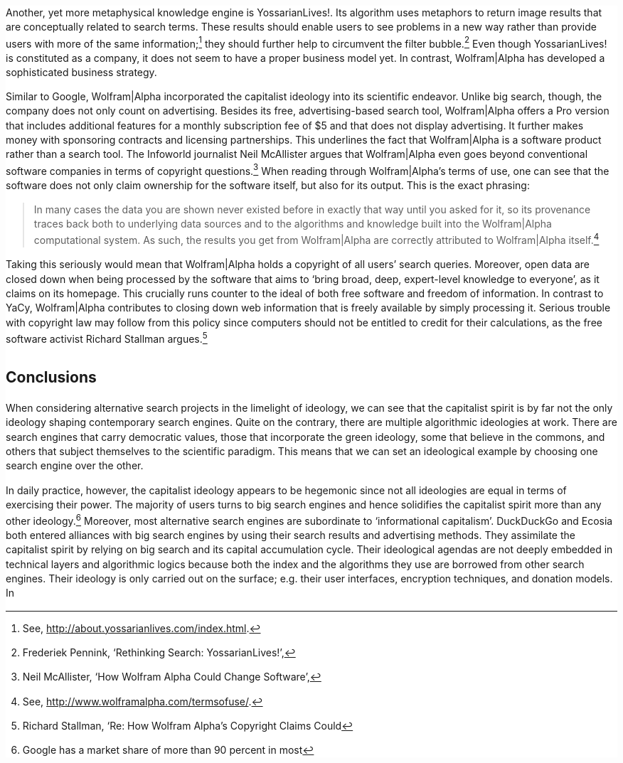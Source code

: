 Another, yet more metaphysical knowledge engine is YossarianLives!. Its
algorithm uses metaphors to return image results that are conceptually
related to search terms. These results should enable users to see
problems in a new way rather than provide users with more of the same
information;[^40] they should further help to circumvent the filter
bubble.[^41] Even though YossarianLives! is constituted as a company, it
does not seem to have a proper business model yet. In contrast,
Wolfram|Alpha has developed a sophisticated business strategy.

Similar to Google, Wolfram|Alpha incorporated the capitalist ideology
into its scientific endeavor. Unlike big search, though, the company
does not only count on advertising. Besides its free, advertising-based
search tool, Wolfram|Alpha offers a Pro version that includes additional
features for a monthly subscription fee of \$5 and that does not display
advertising. It further makes money with sponsoring contracts and
licensing partnerships. This underlines the fact that Wolfram|Alpha is a
software product rather than a search tool. The Infoworld journalist
Neil McAllister argues that Wolfram|Alpha even goes beyond conventional
software companies in terms of copyright questions.[^42] When reading
through Wolfram|Alpha’s terms of use, one can see that the software does
not only claim ownership for the software itself, but also for its
output. This is the exact phrasing:

> In many cases the data you are shown never existed before in exactly
> that way until you asked for it, so its provenance traces back both to
> underlying data sources and to the algorithms and knowledge built into
> the Wolfram|Alpha computational system. As such, the results you get
> from Wolfram|Alpha are correctly attributed to Wolfram|Alpha
> itself.[^43]

Taking this seriously would mean that Wolfram|Alpha holds a copyright of
all users’ search queries. Moreover, open data are closed down when
being processed by the software that aims to ‘bring broad, deep,
expert-level knowledge to everyone’, as it claims on its homepage. This
crucially runs counter to the ideal of both free software and freedom of
information. In contrast to YaCy, Wolfram|Alpha contributes to closing
down web information that is freely available by simply processing it.
Serious trouble with copyright law may follow from this policy since
computers should not be entitled to credit for their calculations, as
the free software activist Richard Stallman argues.[^44]

Conclusions
-----------

When considering alternative search projects in the limelight of
ideology, we can see that the capitalist spirit is by far not the only
ideology shaping contemporary search engines. Quite on the contrary,
there are multiple algorithmic ideologies at work. There are search
engines that carry democratic values, those that incorporate the green
ideology, some that believe in the commons, and others that subject
themselves to the scientific paradigm. This means that we can set an
ideological example by choosing one search engine over the other.

In daily practice, however, the capitalist ideology appears to be
hegemonic since not all ideologies are equal in terms of exercising
their power. The majority of users turns to big search engines and hence
solidifies the capitalist spirit more than any other ideology.[^45]
Moreover, most alternative search engines are subordinate to
‘informational capitalism’. DuckDuckGo and Ecosia both entered alliances
with big search engines by using their search results and advertising
methods. They assimilate the capitalist spirit by relying on big search
and its capital accumulation cycle. Their ideological agendas are not
deeply embedded in technical layers and algorithmic logics because both
the index and the algorithms they use are borrowed from other search
engines. Their ideology is only carried out on the surface; e.g. their
user interfaces, encryption techniques, and donation models. In

[^1]: For more information on accused collaborations between the NSA and
[^2]: Bruno Latour, ‘Technology Is Society Made Durable’, in John Law
[^3]: Astrid Mager, ‘Algorithmic Ideology: How Capitalist Society Shapes
[^4]: Between October 2010 and February 2011 I conducted 17 expert
[^5]: Luc Boltanski and Ève Chiapello, *The New Spirit of Capitalism*,
[^6]: Boltanski and Chiapello, *The New Spirit of Capitalism*.
[^7]: Boltanski and Chiapello, *The New Spirit of Capitalism*, p. 355
[^8]: Matteo Pasquinelli, ‘Google’s PageRank algorithm: a Diagram of
[^9]: Christian Fuchs, ‘A Contribution to the Critique of the Political
[^10]: Jenny Eklöf and Astrid Mager, ‘Technoscientific Promotion and
[^11]: Social search or social bookmarking techniques such as Delicious
[^12]: See, https://duckduckgo.com/about.
[^13]: Doris Allhutter and Roswitha Hoffmann, ‘Deconstructive Design as
[^14]: For a detailed discussion of privacy guidelines and regulations
[^15]: Walter Peissl, ‘Information Privacy in Europe from a TA
[^16]: Jennifer Slegg, ‘DuckDuckGo Sees Record Traffic After NSA Prism
[^17]: See, DuckDuckGo, ‘Sources’,
[^18]: See also Dirk Lewandowski’s contribution in this volume.
[^19]: See, https://www.ixquick.com/eng/.
[^20]: See, http://metager.de/en/.
[^21]: See, http://www.ecosia.org/.
[^22]: Dirk Lewandowski’s contribution in this volume.
[^23]: Jon Swaine, ‘Two Google Searches “Produce Same CO2 as Boiling a
[^24]: In 2010 Google launched its green initiative with the main
[^25]: See, http://www.greenplanetsearch.com.
[^26]: Jutta Haider, ‘The Environment on Holidays or How a Recycling Bin
[^27]: Noortje Marres, ‘The Costs of Public Involvement: Everyday
[^28]: Nigel Thrift, *Non-Representational Theory. Space, Politics,
[^29]: Marres, ‘The Costs of Public Involvement’.
[^30]: See, http://us.znout.org/.
[^31]: Nathania Johnson, ‘Google Says “No” to Ecocho’, Search Engine
[^32]: Manuel Castells, *The Rise of the Network Society. The
[^33]: See, http://yacy.net/en/index.html.
[^34]: In contrast to the peer-to-peer search project Seeks, which aims
[^35]: YaCy, ‘Philosophy’, http://yacy.net/en/Philosophy.html.
[^36]: Yochai Benkler, *The Wealth of Networks: How Social Production
[^37]: Michael Hardt, ‘Reclaim the Common in Communism’, *The Guardian*,
[^38]: See, http://www.wolframalpha.com/about.html.
[^39]: 39 Astrid Mager, ‘Search Engines Matter: From Educating Users
[^40]: See, http://about.yossarianlives.com/index.html.
[^41]: Frederiek Pennink, ‘Rethinking Search: YossarianLives!’,
[^42]: Neil McAllister, ‘How Wolfram Alpha Could Change Software’,
[^43]: See, http://www.wolframalpha.com/termsofuse/.
[^44]: Richard Stallman, ‘Re: How Wolfram Alpha’s Copyright Claims Could
[^45]: Google has a market share of more than 90 percent in most
[^46]: See Dirk Lewandowski’s contribution in this volume.